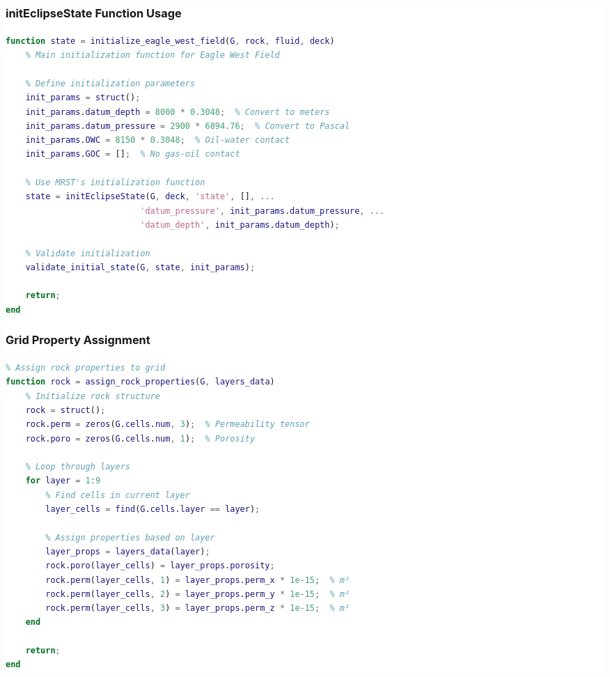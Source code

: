 ### initEclipseState Function Usage

```matlab
function state = initialize_eagle_west_field(G, rock, fluid, deck)
    % Main initialization function for Eagle West Field
    
    % Define initialization parameters
    init_params = struct();
    init_params.datum_depth = 8000 * 0.3048;  % Convert to meters
    init_params.datum_pressure = 2900 * 6894.76;  % Convert to Pascal
    init_params.OWC = 8150 * 0.3048;  % Oil-water contact
    init_params.GOC = [];  % No gas-oil contact
    
    % Use MRST's initialization function
    state = initEclipseState(G, deck, 'state', [], ...
                           'datum_pressure', init_params.datum_pressure, ...
                           'datum_depth', init_params.datum_depth);
    
    % Validate initialization
    validate_initial_state(G, state, init_params);
    
    return;
end
```

### Grid Property Assignment

```matlab
% Assign rock properties to grid
function rock = assign_rock_properties(G, layers_data)
    % Initialize rock structure
    rock = struct();
    rock.perm = zeros(G.cells.num, 3);  % Permeability tensor
    rock.poro = zeros(G.cells.num, 1);  % Porosity
    
    % Loop through layers
    for layer = 1:9
        % Find cells in current layer
        layer_cells = find(G.cells.layer == layer);
        
        % Assign properties based on layer
        layer_props = layers_data(layer);
        rock.poro(layer_cells) = layer_props.porosity;
        rock.perm(layer_cells, 1) = layer_props.perm_x * 1e-15;  % m²
        rock.perm(layer_cells, 2) = layer_props.perm_y * 1e-15;  % m²
        rock.perm(layer_cells, 3) = layer_props.perm_z * 1e-15;  % m²
    end
    
    return;
end
```
